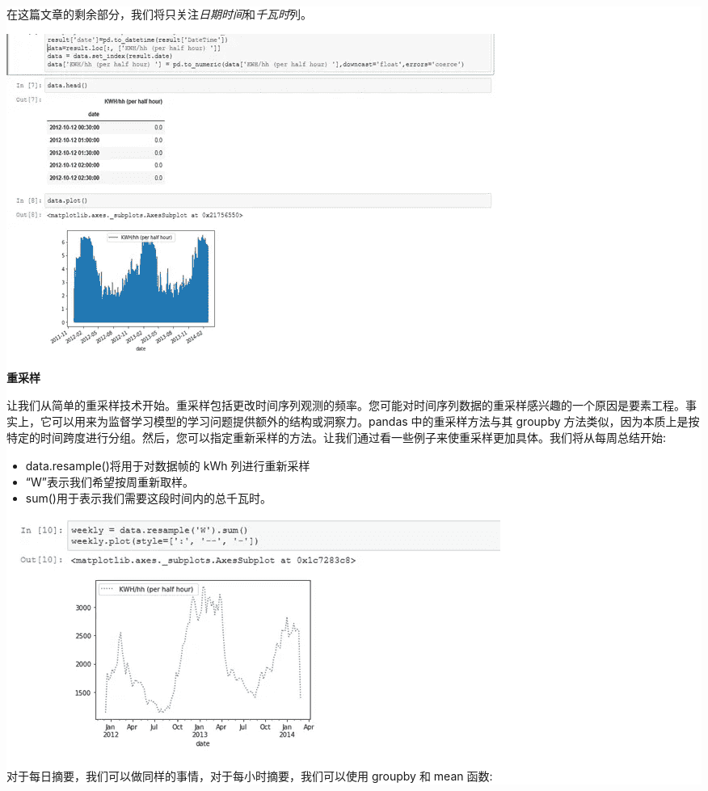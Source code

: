 在这篇文章的剩余部分，我们将只关注*日期时间*和*千瓦时*列。

![](img/c0a88772b83c133c2c1d7eb610bb207a.png)

**重采样**

让我们从简单的重采样技术开始。重采样包括更改时间序列观测的频率。您可能对时间序列数据的重采样感兴趣的一个原因是要素工程。事实上，它可以用来为监督学习模型的学习问题提供额外的结构或洞察力。pandas 中的重采样方法与其 groupby 方法类似，因为本质上是按特定的时间跨度进行分组。然后，您可以指定重新采样的方法。让我们通过看一些例子来使重采样更加具体。我们将从每周总结开始:

*   data.resample()将用于对数据帧的 kWh 列进行重新采样
*   “W”表示我们希望按周重新取样。
*   sum()用于表示我们需要这段时间内的总千瓦时。

![](img/b692e8b3c1c5cb9e6b0d00f373ac1eae.png)

对于每日摘要，我们可以做同样的事情，对于每小时摘要，我们可以使用 groupby 和 mean 函数:
